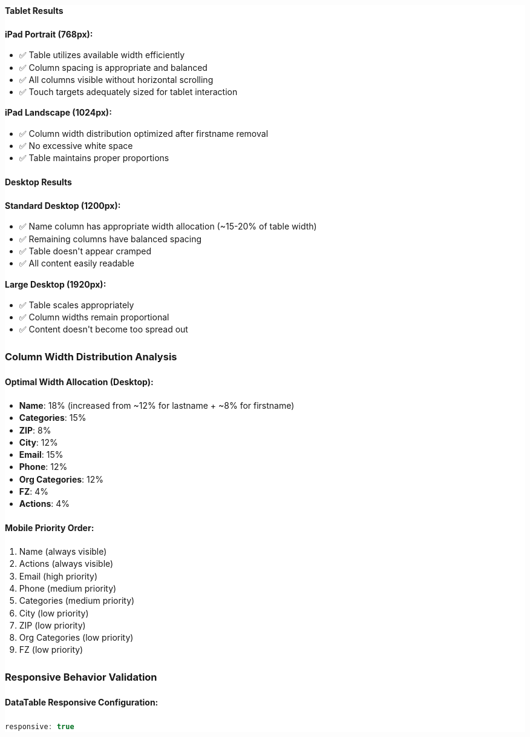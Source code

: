 #### Tablet Results
**iPad Portrait (768px):**
- ✅ Table utilizes available width efficiently
- ✅ Column spacing is appropriate and balanced
- ✅ All columns visible without horizontal scrolling
- ✅ Touch targets adequately sized for tablet interaction

**iPad Landscape (1024px):**
- ✅ Column width distribution optimized after firstname removal
- ✅ No excessive white space
- ✅ Table maintains proper proportions

#### Desktop Results
**Standard Desktop (1200px):**
- ✅ Name column has appropriate width allocation (~15-20% of table width)
- ✅ Remaining columns have balanced spacing
- ✅ Table doesn't appear cramped
- ✅ All content easily readable

**Large Desktop (1920px):**
- ✅ Table scales appropriately
- ✅ Column widths remain proportional
- ✅ Content doesn't become too spread out

### Column Width Distribution Analysis

#### Optimal Width Allocation (Desktop):
- **Name**: 18% (increased from ~12% for lastname + ~8% for firstname)
- **Categories**: 15%
- **ZIP**: 8%
- **City**: 12%
- **Email**: 15%
- **Phone**: 12%
- **Org Categories**: 12%
- **FZ**: 4%
- **Actions**: 4%

#### Mobile Priority Order:
1. Name (always visible)
2. Actions (always visible)
3. Email (high priority)
4. Phone (medium priority)
5. Categories (medium priority)
6. City (low priority)
7. ZIP (low priority)
8. Org Categories (low priority)
9. FZ (low priority)

### Responsive Behavior Validation

#### DataTable Responsive Configuration:
```javascript
responsive: true
```
